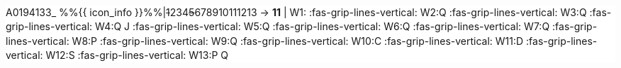 A0194133_ %%<trigger trigger="click" for="modal:pD-A0194133">{{ icon_info }}</trigger>%%|<span class="badge badge-danger mr-1">~~1~~</span><span class="badge badge-success mr-1">2</span><span class="badge badge-success mr-1">3</span><span class="badge badge-success mr-1">4</span><span class="badge badge-warning mr-1">~~5~~</span><span class="badge badge-success mr-1">6</span><span class="badge badge-success mr-1">7</span><span class="badge badge-success mr-1">8</span><span class="badge badge-success mr-1">9</span><span class="badge badge-success mr-1">10</span><span class="badge badge-success mr-1">11</span><span class="badge badge-success mr-1">12</span><span class="badge badge-success mr-1">13</span> → **11** | W1: :fas-grip-lines-vertical: W2:<span class="badge badge-light text-success"><tooltip content="**LumiNUS Quiz(zes)**: percentage of correct answers: `69%` (2/3 points) %%(excluding bonus questions, if any) (within early-submission window? Yes)%%">Q</tooltip></span> :fas-grip-lines-vertical: W3:<span class="badge badge-light text-success"><tooltip content="**LumiNUS Quiz(zes)**: percentage of correct answers: `67%` (2/3 points) %%(excluding bonus questions, if any) (within early-submission window? Yes)%%">Q</tooltip></span> :fas-grip-lines-vertical: W4:<span class="badge badge-light text-success"><tooltip content="**LumiNUS Quiz(zes)**: percentage of correct answers: `83%` (3/3 points) %%(excluding bonus questions, if any) (within early-submission window? Yes)%%">Q</tooltip></span> <span class="badge badge-light text-success"><tooltip content="**Accepted the invitation to join the module org on GitHub**: done %%(2/2 points)%%">J</tooltip></span> :fas-grip-lines-vertical: W5:<span class="badge badge-light text-success"><tooltip content="**LumiNUS Quiz(zes)**: percentage of correct answers: `100%` (2/3 points) %%(excluding bonus questions, if any) (within early-submission window? No)%%">Q</tooltip></span> :fas-grip-lines-vertical: W6:<span class="badge badge-light text-success"><tooltip content="**LumiNUS Quiz(zes)**: percentage of correct answers: `100%` (3/3 points) %%(excluding bonus questions, if any) (within early-submission window? Yes)%%">Q</tooltip></span> :fas-grip-lines-vertical: W7:<span class="badge badge-light text-success"><tooltip content="**LumiNUS Quiz(zes)**: percentage of correct answers: `83%` (2/3 points) %%(excluding bonus questions, if any) (within early-submission window? No)%%">Q</tooltip></span> :fas-grip-lines-vertical: W8:<span class="badge badge-light text-success"><tooltip content="**Submitted midterm peer evaluation on TEAMMATES**: done %%(2/2 points)%%">P</tooltip></span> :fas-grip-lines-vertical: W9:<span class="badge badge-light text-success"><tooltip content="**LumiNUS Quiz(zes)**: percentage of correct answers: `70%` (2/3 points) %%(excluding bonus questions, if any) (within early-submission window? No)%%">Q</tooltip></span> :fas-grip-lines-vertical: W10:<span class="badge badge-light text-success"><tooltip content="**Smoke tested CATcher**: done %%(3/3 points)%%">C</tooltip></span> :fas-grip-lines-vertical: W11:<span class="badge badge-light text-success"><tooltip content="**Reported more than 2 bugs in the PE dry run (1 point per bug reported, capped at 5)**: done %%(4/5 points)%%">D</tooltip></span> :fas-grip-lines-vertical: W12:<span class="badge badge-light text-success"><tooltip content="**Submitted reuse declaration**: done %%(2/2 points)%%">S</tooltip></span> :fas-grip-lines-vertical: W13:<span class="badge badge-light text-success"><tooltip content="**Submitted final peer evaluation on TEAMMATES**: done %%(2/2 points)%%">P</tooltip></span> <span class="badge badge-light text-success"><tooltip content="**Scored well for the PE readiness quiz**: done %%(2/2 points)%%">Q</tooltip></span>